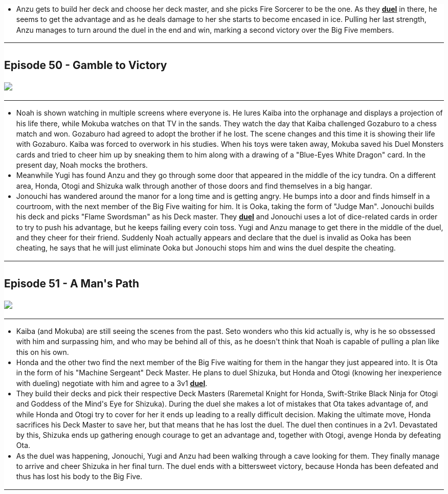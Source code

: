 *   Anzu gets to build her deck and choose her deck master, and she picks Fire Sorcerer to be the one. As they **[duel](/scrolls/duels-museum-arc/#ep-49---otaki-vs-anzu)** in there, he seems to get the advantage and as he deals damage to her she starts to become encased in ice. Pulling her last strength, Anzu manages to turn around the duel in the end and win, marking a second victory over the Big Five members.

---

## Episode 50 - Gamble to Victory

![](/img/storyimg/ep0050.jpg)

---

*   Noah is shown watching in multiple screens where everyone is. He lures Kaiba into the orphanage and displays a projection of his life there, while Mokuba watches on that TV in the sands. They watch the day that Kaiba challenged Gozaburo to a chess match and won. Gozaburo had agreed to adopt the brother if he lost. The scene changes and this time it is showing their life with Gozaburo. Kaiba was forced to overwork in his studies. When his toys were taken away, Mokuba saved his Duel Monsters cards and tried to cheer him up by sneaking them to him along with a drawing of a "Blue-Eyes White Dragon" card. In the present day, Noah mocks the brothers.
*   Meanwhile Yugi has found Anzu and they go through some door that appeared in the middle of the icy tundra. On a different area, Honda, Otogi and Shizuka walk through another of those doors and find themselves in a big hangar.
*   Jonouchi has wandered around the manor for a long time and is getting angry. He bumps into a door and finds himself in a courtroom, with the next member of the Big Five waiting for him. It is Ooka, taking the form of "Judge Man". Jonouchi builds his deck and picks "Flame Swordsman" as his Deck master. They **[duel](/scrolls/duels-museum-arc/#ep-50---ooka-vs-jonouchi)** and Jonouchi uses a lot of dice-related cards in order to try to push his advantage, but he keeps failing every coin toss. Yugi and Anzu manage to get there in the middle of the duel, and they cheer for their friend. Suddenly Noah actually appears and declare that the duel is invalid as Ooka has been cheating, he says that he will just eliminate Ooka but Jonouchi stops him and wins the duel despite the cheating.

---

## Episode 51 - A Man's Path

![](/img/storyimg/ep0051.jpg)

---

*   Kaiba (and Mokuba) are still seeing the scenes from the past. Seto wonders who this kid actually is, why is he so obssessed with him and surpassing him, and who may be behind all of this, as he doesn't think that Noah is capable of pulling a plan like this on his own.
*   Honda and the other two find the next member of the Big Five waiting for them in the hangar they just appeared into. It is Ota in the form of his "Machine Sergeant" Deck Master. He plans to duel Shizuka, but Honda and Otogi (knowing her inexperience with dueling) negotiate with him and agree to a 3v1 **[duel](/scrolls/duels-museum-arc/#ep-51---shizuka--honda--otogi-vs-ota)**.
*   They build their decks and pick their respective Deck Masters (Raremetal Knight for Honda, Swift-Strike Black Ninja for Otogi and Goddess of the Mind's Eye for Shizuka). During the duel she makes a lot of mistakes that Ota takes advantage of, and while Honda and Otogi try to cover for her it ends up leading to a really difficult decision. Making the ultimate move, Honda sacrifices his Deck Master to save her, but that means that he has lost the duel. The duel then continues in a 2v1. Devastated by this, Shizuka ends up gathering enough courage to get an advantage and, together with Otogi, avenge Honda by defeating Ota.
*   As the duel was happening, Jonouchi, Yugi and Anzu had been walking through a cave looking for them. They finally manage to arrive and cheer Shizuka in her final turn. The duel ends with a bittersweet victory, because Honda has been defeated and thus has lost his body to the Big Five.

---